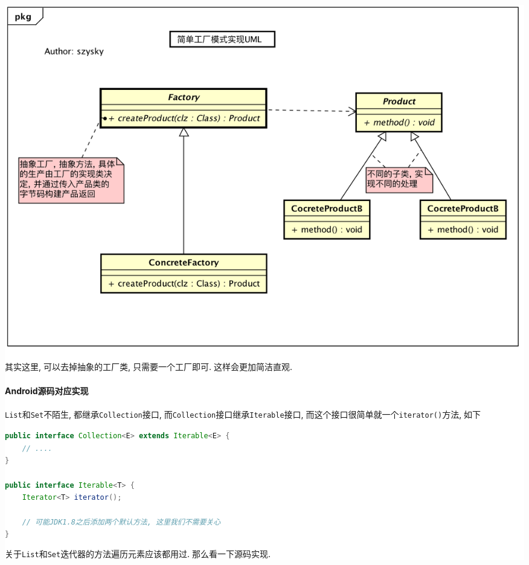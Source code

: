  ![](imgs/UML_Factory.png)
 
 其实这里, 可以去掉抽象的工厂类, 只需要一个工厂即可.  这样会更加简洁直观.
 
 <span id = "21"></span>

#### Android源码对应实现
 
`List`和`Set`不陌生, 都继承`Collection`接口, 而`Collection`接口继承`Iterable`接口, 而这个接口很简单就一个`iterator()`方法, 如下


```java
public interface Collection<E> extends Iterable<E> {
    // ....
}

public interface Iterable<T> {
    Iterator<T> iterator();
    
    // 可能JDK1.8之后添加两个默认方法, 这里我们不需要关心
}
``` 

关于`List`和`Set`迭代器的方法遍历元素应该都用过. 那么看一下源码实现.

